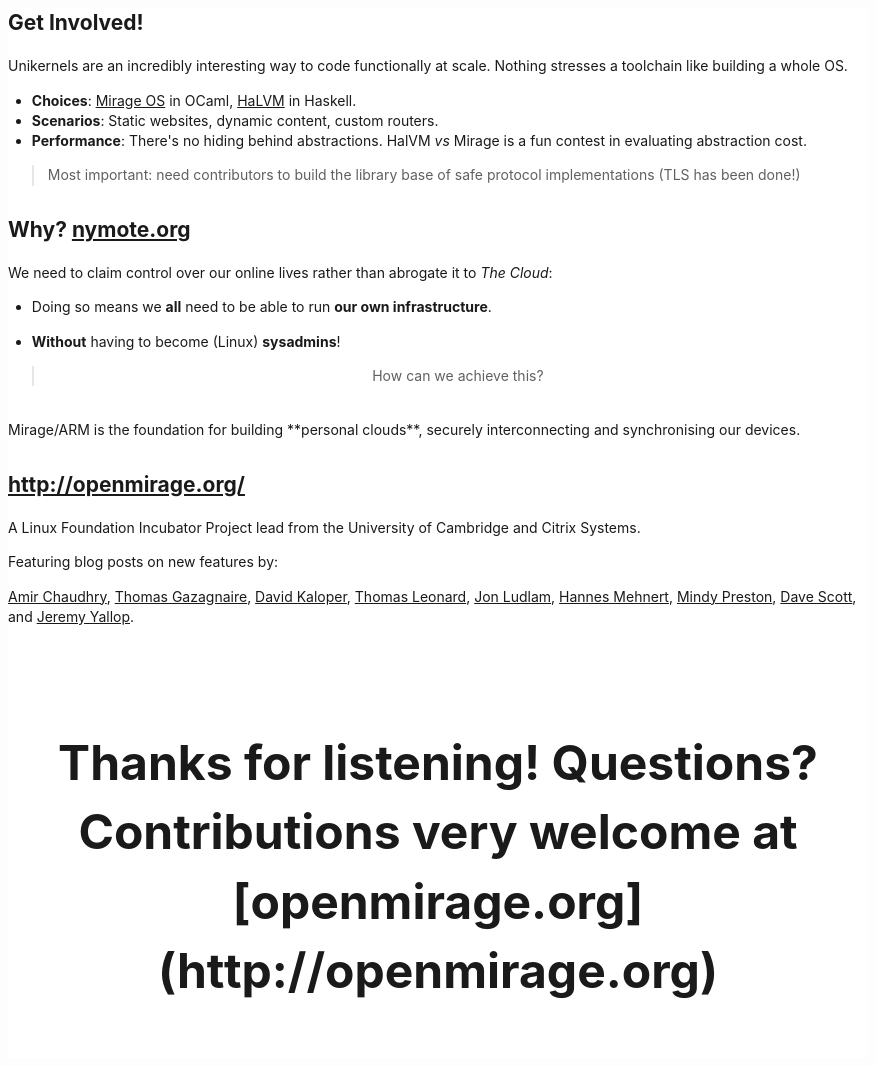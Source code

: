 
## Get Involved!

Unikernels are an incredibly interesting way to code functionally at scale.
Nothing stresses a toolchain like building a whole OS.

- **Choices**: [Mirage OS](http://openmirage.org) in OCaml, [HaLVM](http://halvm.org) in Haskell.
- **Scenarios**: Static websites, dynamic content, custom routers.
- **Performance**: There's no hiding behind abstractions.  HalVM *vs* Mirage is a fun contest in evaluating abstraction cost.

> Most important: need contributors to build the library base of safe protocol implementations (TLS has been done!)


## Why? [nymote.org](http://nymote.org/)

We need to claim control over our online lives rather than abrogate it to
_The Cloud_:

+ Doing so means we **all** need to be able to run **our own infrastructure**.

+ **Without** having to become (Linux) **sysadmins**!

> <center>How can we achieve this?</center>

<br/>
Mirage/ARM is the foundation for building **personal clouds**, securely
interconnecting and synchronising our devices.




## <http://openmirage.org/>

A Linux Foundation Incubator Project lead from the University of Cambridge and Citrix Systems.

Featuring blog posts on new features by:

[Amir Chaudhry](http://amirchaudhry.com/),
[Thomas Gazagnaire](http://gazagnaire.org/),
[David Kaloper](https://github.com/pqwy),
[Thomas Leonard](http://roscidus.com/blog/),
[Jon Ludlam](http://twitter.com/jonludlam),
[Hannes Mehnert](https://github.com/hannesm),
[Mindy Preston](https://github.com/yomimono),
[Dave Scott](http://dave.recoil.org/),
and [Jeremy Yallop](https://github.com/yallop).

<p style="font-size: 48px; font-weight: bold;
          display: float; padding: 2ex 0; text-align: center">
  Thanks for listening! Questions?
  <br />
  Contributions very welcome at [openmirage.org](http://openmirage.org)
</p>
